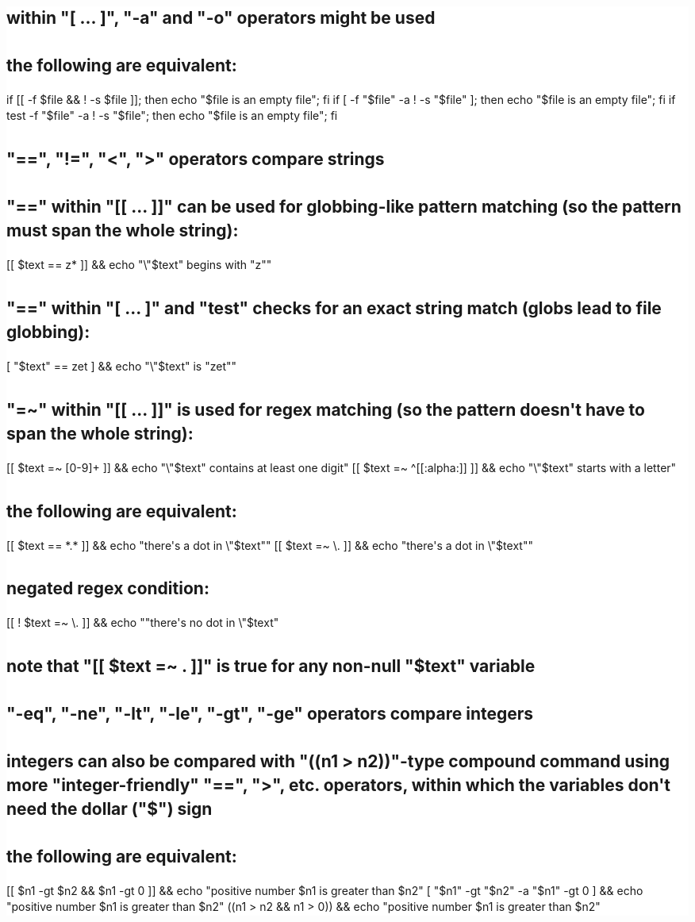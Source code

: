 ## within "[ ... ]", "-a" and "-o" operators might be used

## the following are equivalent:
if [[ -f $file && ! -s $file ]]; then echo "$file is an empty file"; fi
if [ -f "$file" -a ! -s "$file" ]; then echo "$file is an empty file"; fi
if test -f "$file" -a ! -s "$file"; then echo "$file is an empty file"; fi

## "==", "!=", "<", ">" operators compare strings

## "==" within "[[ ... ]]" can be used for globbing-like pattern matching (so the pattern must span the whole string):
[[ $text == z* ]] && echo "\"$text\" begins with \"z\""

## "==" within "[ ... ]" and "test" checks for an exact string match (globs lead to file globbing):
[ "$text" == zet ] && echo "\"$text\" is \"zet\""

## "=~" within "[[ ... ]]" is used for regex matching (so the pattern doesn't have to span the whole string):
[[ $text =~ [0-9]+ ]] && echo "\"$text\" contains at least one digit"
[[ $text =~ ^[[:alpha:]] ]] && echo "\"$text\" starts with a letter"

## the following are equivalent:
[[ $text == *.* ]] && echo "there's a dot in \"$text\""
[[ $text =~ \. ]] && echo "there's a dot in \"$text\""

## negated regex condition:
[[ ! $text =~ \. ]] && echo ""there's no dot in \"$text\"

## note that "[[ $text =~ . ]]" is true for any non-null "$text" variable

## "-eq", "-ne", "-lt", "-le", "-gt", "-ge" operators compare integers

## integers can also be compared with "((n1 > n2))"-type compound command using more "integer-friendly" "==", ">", etc. operators, within which the variables don't need the dollar ("$") sign

## the following are equivalent:
[[ $n1 -gt $n2 && $n1 -gt 0 ]] && echo "positive number $n1 is greater than $n2"
[ "$n1" -gt "$n2" -a "$n1" -gt 0 ] && echo "positive number $n1 is greater than $n2"
((n1 > n2 && n1 > 0)) && echo "positive number $n1 is greater than $n2"
